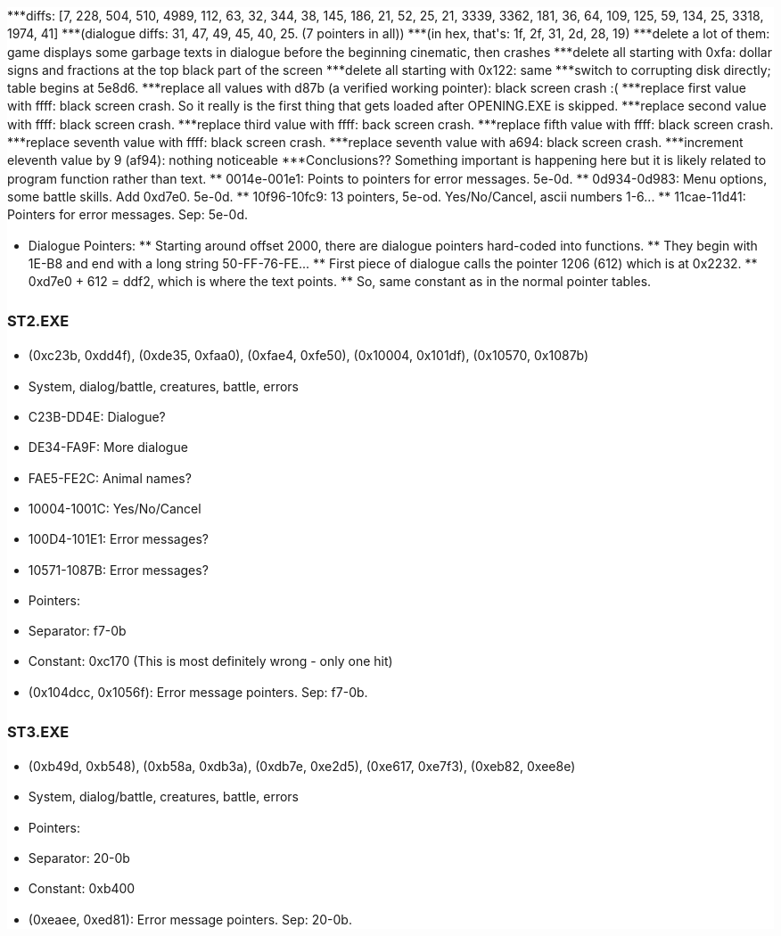 ***diffs: [7, 228, 504, 510, 4989, 112, 63, 32, 344, 38, 145, 186, 21, 52, 25, 21, 3339, 3362, 181, 36, 64, 109, 125, 59, 134, 25, 3318, 1974, 41]
***(dialogue diffs: 31, 47, 49, 45, 40, 25. (7 pointers in all))
***(in hex, that's: 1f, 2f, 31, 2d, 28, 19)
***delete a lot of them: game displays some garbage texts in dialogue before the beginning cinematic, then crashes
***delete all starting with 0xfa: dollar signs and fractions at the top black part of the screen
***delete all starting with 0x122: same
***switch to corrupting disk directly; table begins at 5e8d6.
***replace all values with d87b (a verified working pointer): black screen crash :(
***replace first value with ffff: black screen crash. So it really is the first thing that gets loaded after OPENING.EXE is skipped.
***replace second value with ffff: black screen crash.
***replace third value with ffff: back screen crash.
***replace fifth value with ffff: black screen crash.
***replace seventh value with ffff: black screen crash.
***replace seventh value with a694: black screen crash.
***increment eleventh value by 9 (af94): nothing noticeable
***Conclusions?? Something important is happening here but it is likely related to program function rather than text.
** 0014e-001e1: Points to pointers for error messages. 5e-0d.
** 0d934-0d983: Menu options, some battle skills. Add 0xd7e0. 5e-0d.
** 10f96-10fc9: 13 pointers, 5e-od. Yes/No/Cancel, ascii numbers 1-6...
** 11cae-11d41: Pointers for error messages. Sep: 5e-0d.

* Dialogue Pointers:
** Starting around offset 2000, there are dialogue pointers hard-coded into functions.
** They begin with 1E-B8 and end with a long string 50-FF-76-FE...
** First piece of dialogue calls the pointer 1206 (612) which is at 0x2232.
** 0xd7e0 + 612 = ddf2, which is where the text points.
** So, same constant as in the normal pointer tables.

### ST2.EXE
* (0xc23b, 0xdd4f), (0xde35, 0xfaa0), (0xfae4, 0xfe50), (0x10004, 0x101df), (0x10570, 0x1087b)
* System, dialog/battle, creatures, battle, errors
* C23B-DD4E: Dialogue?
* DE34-FA9F: More dialogue
* FAE5-FE2C: Animal names?
* 10004-1001C: Yes/No/Cancel
* 100D4-101E1: Error messages?
* 10571-1087B: Error messages?

* Pointers:
* Separator: f7-0b
* Constant: 0xc170 (This is most definitely wrong - only one hit)
* (0x104dcc, 0x1056f): Error message pointers. Sep: f7-0b.

### ST3.EXE
* (0xb49d, 0xb548), (0xb58a, 0xdb3a), (0xdb7e, 0xe2d5), (0xe617, 0xe7f3), (0xeb82, 0xee8e)
* System, dialog/battle, creatures, battle, errors

* Pointers:
* Separator: 20-0b
* Constant: 0xb400
* (0xeaee, 0xed81): Error message pointers. Sep: 20-0b.
